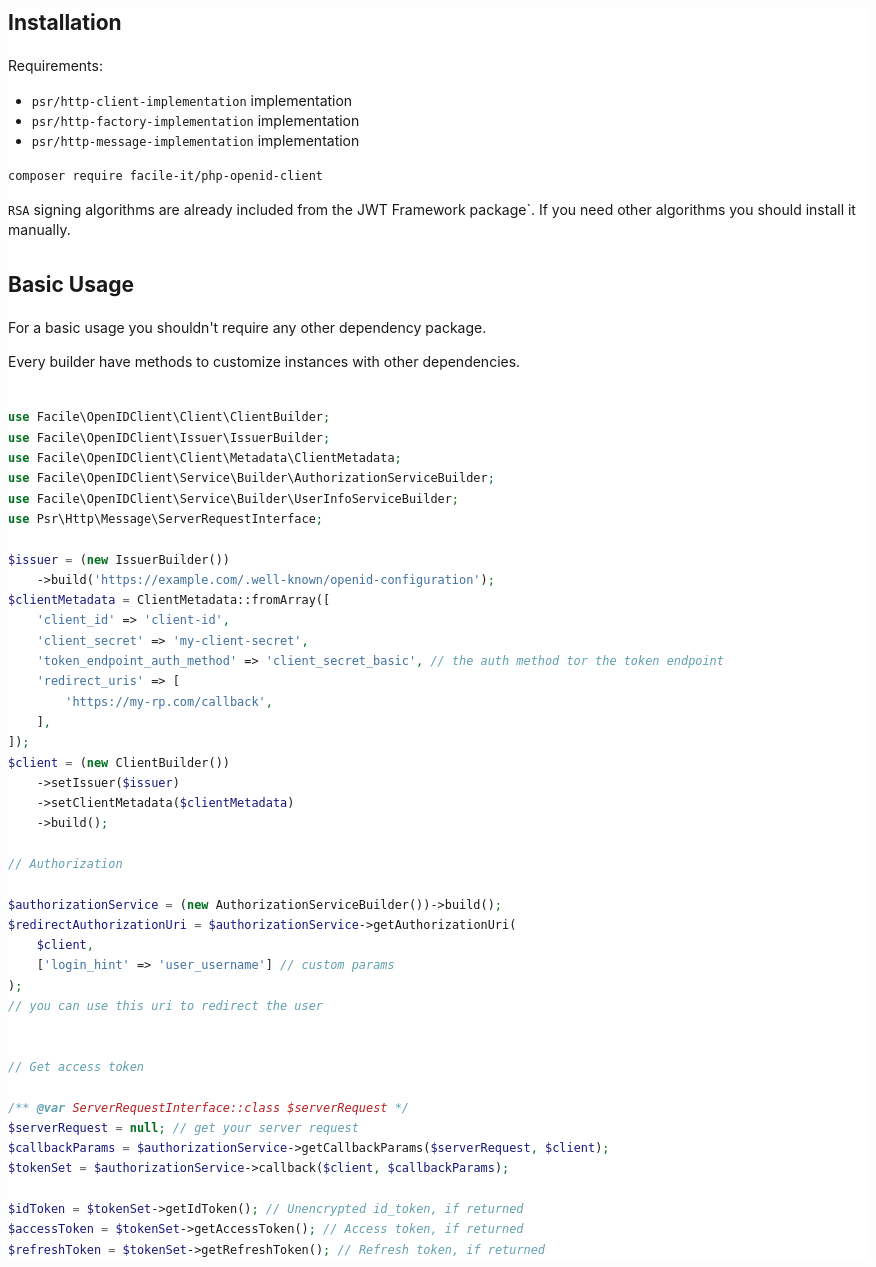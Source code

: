 
## Installation

Requirements:
- `psr/http-client-implementation` implementation
- `psr/http-factory-implementation` implementation
- `psr/http-message-implementation` implementation

```
composer require facile-it/php-openid-client
```

`RSA` signing algorithms are already included from the JWT Framework package`. 
If you need other algorithms you should install it manually.

## Basic Usage

For a basic usage you shouldn't require any other dependency package.

Every builder have methods to customize instances with other dependencies.

```php

use Facile\OpenIDClient\Client\ClientBuilder;
use Facile\OpenIDClient\Issuer\IssuerBuilder;
use Facile\OpenIDClient\Client\Metadata\ClientMetadata;
use Facile\OpenIDClient\Service\Builder\AuthorizationServiceBuilder;
use Facile\OpenIDClient\Service\Builder\UserInfoServiceBuilder;
use Psr\Http\Message\ServerRequestInterface;

$issuer = (new IssuerBuilder())
    ->build('https://example.com/.well-known/openid-configuration');
$clientMetadata = ClientMetadata::fromArray([
    'client_id' => 'client-id',
    'client_secret' => 'my-client-secret',
    'token_endpoint_auth_method' => 'client_secret_basic', // the auth method tor the token endpoint
    'redirect_uris' => [
        'https://my-rp.com/callback',    
    ],
]);
$client = (new ClientBuilder())
    ->setIssuer($issuer)
    ->setClientMetadata($clientMetadata)
    ->build();

// Authorization

$authorizationService = (new AuthorizationServiceBuilder())->build();
$redirectAuthorizationUri = $authorizationService->getAuthorizationUri(
    $client,
    ['login_hint' => 'user_username'] // custom params
);
// you can use this uri to redirect the user


// Get access token

/** @var ServerRequestInterface::class $serverRequest */
$serverRequest = null; // get your server request
$callbackParams = $authorizationService->getCallbackParams($serverRequest, $client);
$tokenSet = $authorizationService->callback($client, $callbackParams);

$idToken = $tokenSet->getIdToken(); // Unencrypted id_token, if returned
$accessToken = $tokenSet->getAccessToken(); // Access token, if returned
$refreshToken = $tokenSet->getRefreshToken(); // Refresh token, if returned
```
